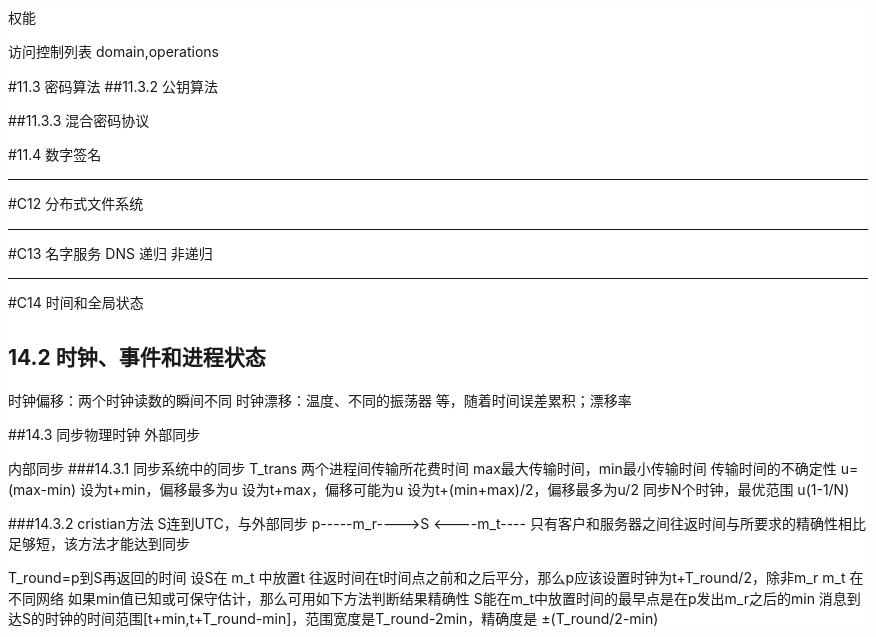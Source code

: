 权能

访问控制列表
domain,operations

#11.3 密码算法
##11.3.2 公钥算法

##11.3.3 混合密码协议

#11.4 数字签名

---
#C12 分布式文件系统


---
#C13 名字服务
DNS
递归
非递归

----
#C14 时间和全局状态


## 14.2 时钟、事件和进程状态
时钟偏移：两个时钟读数的瞬间不同
时钟漂移：温度、不同的振荡器 等，随着时间误差累积；漂移率

##14.3 同步物理时钟
外部同步

内部同步
###14.3.1 同步系统中的同步
T_trans 两个进程间传输所花费时间
max最大传输时间，min最小传输时间
传输时间的不确定性 u=(max-min)
设为t+min，偏移最多为u
设为t+max，偏移可能为u
设为t+(min+max)/2，偏移最多为u/2
同步N个时钟，最优范围 u(1-1/N)

###14.3.2 cristian方法
S连到UTC，与外部同步
p-----m_r---->S
 <----m_t----
只有客户和服务器之间往返时间与所要求的精确性相比足够短，该方法才能达到同步

T_round=p到S再返回的时间
设S在 m_t 中放置t
往返时间在t时间点之前和之后平分，那么p应该设置时钟为t+T_round/2，除非m_r m_t 在不同网络
如果min值已知或可保守估计，那么可用如下方法判断结果精确性
S能在m_t中放置时间的最早点是在p发出m_r之后的min
消息到达S的时钟的时间范围[t+min,t+T_round-min]，范围宽度是T_round-2min，精确度是 ±(T_round/2-min)
